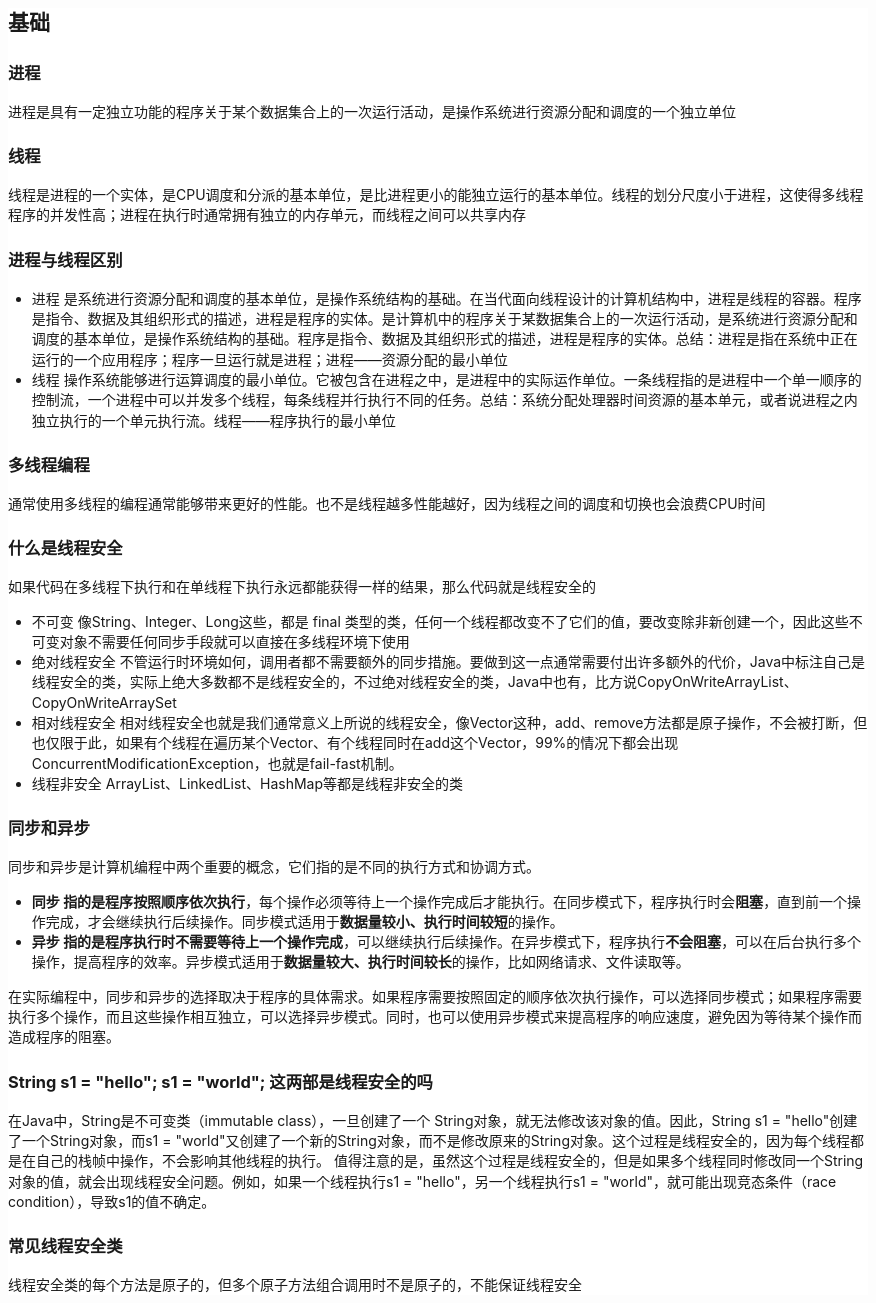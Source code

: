 ## 基础
### 进程
进程是具有一定独立功能的程序关于某个数据集合上的一次运行活动，是操作系统进行资源分配和调度的一个独立单位
### 线程
线程是进程的一个实体，是CPU调度和分派的基本单位，是比进程更小的能独立运行的基本单位。线程的划分尺度小于进程，这使得多线程程序的并发性高；进程在执行时通常拥有独立的内存单元，而线程之间可以共享内存
### 进程与线程区别

- 进程
是系统进行资源分配和调度的基本单位，是操作系统结构的基础。在当代面向线程设计的计算机结构中，进程是线程的容器。程序是指令、数据及其组织形式的描述，进程是程序的实体。是计算机中的程序关于某数据集合上的一次运行活动，是系统进行资源分配和调度的基本单位，是操作系统结构的基础。程序是指令、数据及其组织形式的描述，进程是程序的实体。总结：进程是指在系统中正在运行的一个应用程序；程序一旦运行就是进程；进程——资源分配的最小单位 
- 线程
操作系统能够进行运算调度的最小单位。它被包含在进程之中，是进程中的实际运作单位。一条线程指的是进程中一个单一顺序的控制流，一个进程中可以并发多个线程，每条线程并行执行不同的任务。总结：系统分配处理器时间资源的基本单元，或者说进程之内独立执行的一个单元执行流。线程——程序执行的最小单位 
### 多线程编程
通常使用多线程的编程通常能够带来更好的性能。也不是线程越多性能越好，因为线程之间的调度和切换也会浪费CPU时间
### 什么是线程安全
如果代码在多线程下执行和在单线程下执行永远都能获得一样的结果，那么代码就是线程安全的

- 不可变
像String、Integer、Long这些，都是 final 类型的类，任何一个线程都改变不了它们的值，要改变除非新创建一个，因此这些不可变对象不需要任何同步手段就可以直接在多线程环境下使用
- 绝对线程安全
不管运行时环境如何，调用者都不需要额外的同步措施。要做到这一点通常需要付出许多额外的代价，Java中标注自己是线程安全的类，实际上绝大多数都不是线程安全的，不过绝对线程安全的类，Java中也有，比方说CopyOnWriteArrayList、CopyOnWriteArraySet
- 相对线程安全
相对线程安全也就是我们通常意义上所说的线程安全，像Vector这种，add、remove方法都是原子操作，不会被打断，但也仅限于此，如果有个线程在遍历某个Vector、有个线程同时在add这个Vector，99%的情况下都会出现ConcurrentModificationException，也就是fail-fast机制。
- 线程非安全
ArrayList、LinkedList、HashMap等都是线程非安全的类
### 同步和异步
同步和异步是计算机编程中两个重要的概念，它们指的是不同的执行方式和协调方式。

- **同步
**指的是程序**按照顺序依次执行**，每个操作必须等待上一个操作完成后才能执行。在同步模式下，程序执行时会**阻塞**，直到前一个操作完成，才会继续执行后续操作。同步模式适用于**数据量较小、执行时间较短**的操作。
- **异步
**指的是程序执行时**不需要等待上一个操作完成**，可以继续执行后续操作。在异步模式下，程序执行**不会阻塞**，可以在后台执行多个操作，提高程序的效率。异步模式适用于**数据量较大、执行时间较长**的操作，比如网络请求、文件读取等。

在实际编程中，同步和异步的选择取决于程序的具体需求。如果程序需要按照固定的顺序依次执行操作，可以选择同步模式；如果程序需要执行多个操作，而且这些操作相互独立，可以选择异步模式。同时，也可以使用异步模式来提高程序的响应速度，避免因为等待某个操作而造成程序的阻塞。
### String s1 = "hello"; s1 = "world"; 这两部是线程安全的吗
在Java中，String是不可变类（immutable class），一旦创建了一个 String对象，就无法修改该对象的值。因此，String s1 = "hello"创建了一个String对象，而s1 = "world"又创建了一个新的String对象，而不是修改原来的String对象。这个过程是线程安全的，因为每个线程都是在自己的栈帧中操作，不会影响其他线程的执行。
值得注意的是，虽然这个过程是线程安全的，但是如果多个线程同时修改同一个String对象的值，就会出现线程安全问题。例如，如果一个线程执行s1 = "hello"，另一个线程执行s1 = "world"，就可能出现竞态条件（race condition），导致s1的值不确定。
### 常见线程安全类
线程安全类的每个方法是原子的，但多个原子方法组合调用时不是原子的，不能保证线程安全
